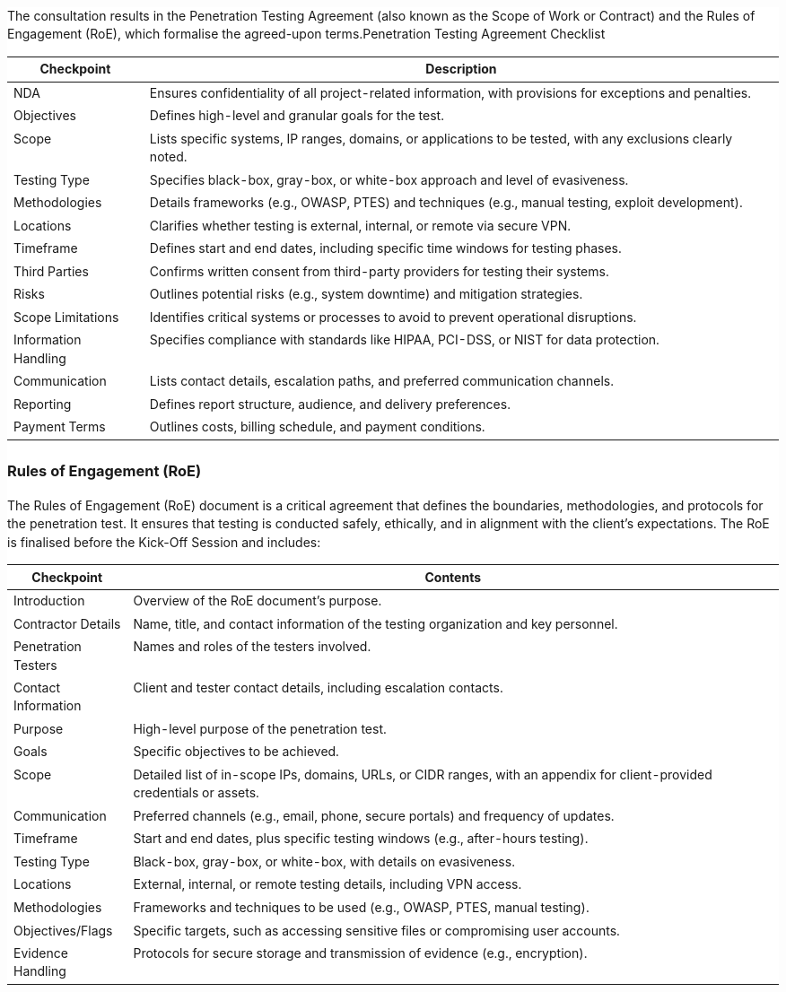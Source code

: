 The consultation results in the Penetration Testing Agreement (also known as the Scope of Work or Contract) and the Rules of Engagement (RoE), which formalise the agreed-upon terms.Penetration Testing Agreement Checklist

| **Checkpoint**       | **Description**                                                                                              |
| -------------------- | ------------------------------------------------------------------------------------------------------------ |
| NDA                  | Ensures confidentiality of all project-related information, with provisions for exceptions and penalties.    |
| Objectives           | Defines high-level and granular goals for the test.                                                          |
| Scope                | Lists specific systems, IP ranges, domains, or applications to be tested, with any exclusions clearly noted. |
| Testing Type         | Specifies black-box, gray-box, or white-box approach and level of evasiveness.                               |
| Methodologies        | Details frameworks (e.g., OWASP, PTES) and techniques (e.g., manual testing, exploit development).           |
| Locations            | Clarifies whether testing is external, internal, or remote via secure VPN.                                   |
| Timeframe            | Defines start and end dates, including specific time windows for testing phases.                             |
| Third Parties        | Confirms written consent from third-party providers for testing their systems.                               |
| Risks                | Outlines potential risks (e.g., system downtime) and mitigation strategies.                                  |
| Scope Limitations    | Identifies critical systems or processes to avoid to prevent operational disruptions.                        |
| Information Handling | Specifies compliance with standards like HIPAA, PCI-DSS, or NIST for data protection.                        |
| Communication        | Lists contact details, escalation paths, and preferred communication channels.                               |
| Reporting            | Defines report structure, audience, and delivery preferences.                                                |
| Payment Terms        | Outlines costs, billing schedule, and payment conditions.                                                    |

### Rules of Engagement (RoE)

The Rules of Engagement (RoE) document is a critical agreement that defines the boundaries, methodologies, and protocols for the penetration test. It ensures that testing is conducted safely, ethically, and in alignment with the client’s expectations. The RoE is finalised before the Kick-Off Session and includes:

| **Checkpoint**       | **Contents**                                                                                                              |
| -------------------- | ------------------------------------------------------------------------------------------------------------------------- |
| Introduction         | Overview of the RoE document’s purpose.                                                                                   |
| Contractor Details   | Name, title, and contact information of the testing organization and key personnel.                                       |
| Penetration Testers  | Names and roles of the testers involved.                                                                                  |
| Contact Information  | Client and tester contact details, including escalation contacts.                                                         |
| Purpose              | High-level purpose of the penetration test.                                                                               |
| Goals                | Specific objectives to be achieved.                                                                                       |
| Scope                | Detailed list of in-scope IPs, domains, URLs, or CIDR ranges, with an appendix for client-provided credentials or assets. |
| Communication        | Preferred channels (e.g., email, phone, secure portals) and frequency of updates.                                         |
|  Timeframe           | Start and end dates, plus specific testing windows (e.g., after-hours testing).                                           |
| Testing Type         | Black-box, gray-box, or white-box, with details on evasiveness.                                                           |
| Locations            | External, internal, or remote testing details, including VPN access.                                                      |
| Methodologies        | Frameworks and techniques to be used (e.g., OWASP, PTES, manual testing).                                                 |
| Objectives/Flags     | Specific targets, such as accessing sensitive files or compromising user accounts.                                        |
| Evidence Handling    | Protocols for secure storage and transmission of evidence (e.g., encryption).                                             |